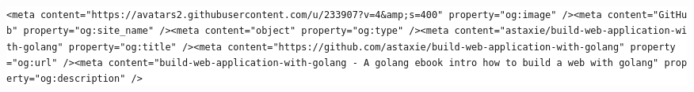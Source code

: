 





<!DOCTYPE html>
<html lang="en">
  <head>
    <meta charset="utf-8">
  <link rel="dns-prefetch" href="https://assets-cdn.github.com">
  <link rel="dns-prefetch" href="https://avatars0.githubusercontent.com">
  <link rel="dns-prefetch" href="https://avatars1.githubusercontent.com">
  <link rel="dns-prefetch" href="https://avatars2.githubusercontent.com">
  <link rel="dns-prefetch" href="https://avatars3.githubusercontent.com">
  <link rel="dns-prefetch" href="https://github-cloud.s3.amazonaws.com">
  <link rel="dns-prefetch" href="https://user-images.githubusercontent.com/">



  <link crossorigin="anonymous" href="https://assets-cdn.github.com/assets/frameworks-4324702744188e5d6edc78c06517458705b8d6596db5054c244444b56c494c99.css" media="all" rel="stylesheet" />
  <link crossorigin="anonymous" href="https://assets-cdn.github.com/assets/github-b078f0fd5c95a56ca2d97a8a9664a29ac142ede68343e24bf68d7b01c9ba807d.css" media="all" rel="stylesheet" />
  
  
  <link crossorigin="anonymous" href="https://assets-cdn.github.com/assets/site-c4748fc03140e36d8d53841816bcb11e953179476d44526d62513a8520fd7365.css" media="all" rel="stylesheet" />
  

  <meta name="viewport" content="width=device-width">
  
  <title>build-web-application-with-golang/01.3.md at master · astaxie/build-web-application-with-golang · GitHub</title>
  <link rel="search" type="application/opensearchdescription+xml" href="/opensearch.xml" title="GitHub">
  <link rel="fluid-icon" href="https://github.com/fluidicon.png" title="GitHub">
  <meta property="fb:app_id" content="1401488693436528">

    
    <meta content="https://avatars2.githubusercontent.com/u/233907?v=4&amp;s=400" property="og:image" /><meta content="GitHub" property="og:site_name" /><meta content="object" property="og:type" /><meta content="astaxie/build-web-application-with-golang" property="og:title" /><meta content="https://github.com/astaxie/build-web-application-with-golang" property="og:url" /><meta content="build-web-application-with-golang - A golang ebook intro how to build a web with golang" property="og:description" />

  <link rel="assets" href="https://assets-cdn.github.com/">
  
  <meta name="pjax-timeout" content="1000">
  
  <meta name="request-id" content="9E96:0477:3047B3:53CEF9:5976DEB7" data-pjax-transient>
  

  <meta name="selected-link" value="repo_source" data-pjax-transient>

  <meta name="google-site-verification" content="KT5gs8h0wvaagLKAVWq8bbeNwnZZK1r1XQysX3xurLU">
<meta name="google-site-verification" content="ZzhVyEFwb7w3e0-uOTltm8Jsck2F5StVihD0exw2fsA">
    <meta name="google-analytics" content="UA-3769691-2">

<meta content="collector.githubapp.com" name="octolytics-host" /><meta content="github" name="octolytics-app-id" /><meta content="https://collector.githubapp.com/github-external/browser_event" name="octolytics-event-url" /><meta content="9E96:0477:3047B3:53CEF9:5976DEB7" name="octolytics-dimension-request_id" /><meta content="iad" name="octolytics-dimension-region_edge" /><meta content="iad" name="octolytics-dimension-region_render" />
<meta content="/&lt;user-name&gt;/&lt;repo-name&gt;/blob/show" data-pjax-transient="true" name="analytics-location" />
